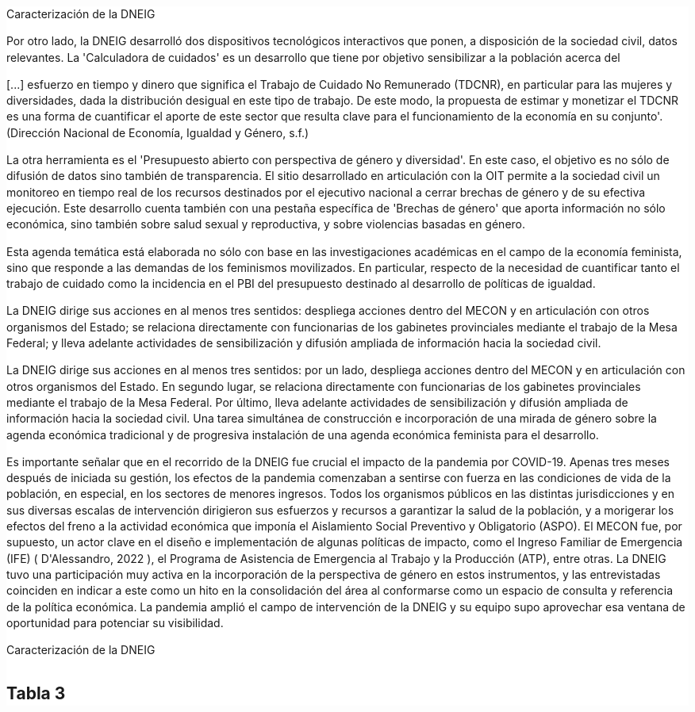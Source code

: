 Caracterización de la DNEIG

Por otro lado, la DNEIG desarrolló dos dispositivos tecnológicos interactivos que ponen, a disposición de la sociedad civil, datos relevantes. La 'Calculadora de cuidados' es un desarrollo que tiene por objetivo sensibilizar a la población acerca del

[...] esfuerzo en tiempo y dinero que significa el Trabajo de Cuidado No Remunerado (TDCNR), en particular para las mujeres y diversidades, dada la distribución desigual en este tipo de trabajo. De este modo, la propuesta de estimar y monetizar el TDCNR es una forma de cuantificar el aporte de este sector que resulta clave para el funcionamiento de la economía en su conjunto'. (Dirección Nacional de Economía, Igualdad y Género, s.f.)

La otra herramienta es el 'Presupuesto abierto con perspectiva de género y diversidad'. En este caso, el objetivo es no sólo de difusión de datos sino también de transparencia. El sitio desarrollado en articulación con la OIT permite a la sociedad civil un monitoreo en tiempo real de los recursos destinados por el ejecutivo nacional a cerrar brechas de género y de su efectiva ejecución. Este desarrollo cuenta también con una pestaña específica de 'Brechas de género' que aporta información no sólo económica, sino también sobre salud sexual y reproductiva, y sobre violencias basadas en género.

Esta agenda temática está elaborada no sólo con base en las investigaciones académicas en el campo de la economía feminista, sino que responde a las demandas de los feminismos movilizados. En particular, respecto de la necesidad de cuantificar tanto el trabajo de cuidado como la incidencia en el PBI del presupuesto destinado al desarrollo de políticas de igualdad.

La DNEIG dirige sus acciones en al menos tres sentidos: despliega acciones dentro del MECON y en articulación con otros organismos del Estado; se relaciona directamente con funcionarias de los gabinetes provinciales mediante el trabajo de la Mesa Federal; y lleva adelante actividades de sensibilización y difusión ampliada de información hacia la sociedad civil.

La DNEIG dirige sus acciones en al menos tres sentidos: por un lado, despliega acciones dentro del MECON y en articulación con otros organismos del Estado. En segundo lugar, se relaciona directamente con funcionarias de los gabinetes provinciales mediante el trabajo de la Mesa Federal. Por último, lleva adelante actividades de sensibilización y difusión ampliada de información hacia la sociedad civil. Una tarea simultánea de construcción e incorporación de una mirada de género sobre la agenda económica tradicional y de progresiva instalación de una agenda económica feminista para el desarrollo.

Es importante señalar que en el recorrido de la DNEIG fue crucial el impacto de la pandemia por COVID-19. Apenas tres meses después de iniciada su gestión, los efectos de la pandemia comenzaban a sentirse con fuerza en las condiciones de vida de la población, en especial, en los sectores de menores ingresos. Todos los organismos públicos en las distintas jurisdicciones y en sus diversas escalas de intervención dirigieron sus esfuerzos y recursos a garantizar la salud de la población, y a morigerar los efectos del freno a la actividad económica que imponía el Aislamiento Social Preventivo y Obligatorio (ASPO). El MECON fue, por supuesto, un actor clave en el diseño e implementación de algunas políticas de impacto, como el Ingreso Familiar de Emergencia (IFE) ( D'Alessandro, 2022 ),  el Programa de Asistencia de Emergencia al Trabajo y la Producción (ATP), entre otras. La DNEIG tuvo una participación muy activa en la incorporación de la perspectiva de género en estos instrumentos, y las entrevistadas coinciden en indicar a este como un hito en la consolidación del área al conformarse como un espacio de consulta y referencia de la política económica. La pandemia amplió el campo de intervención de la DNEIG y su equipo supo aprovechar esa ventana de oportunidad para potenciar su visibilidad.

Caracterización de la DNEIG

## Tabla 3
